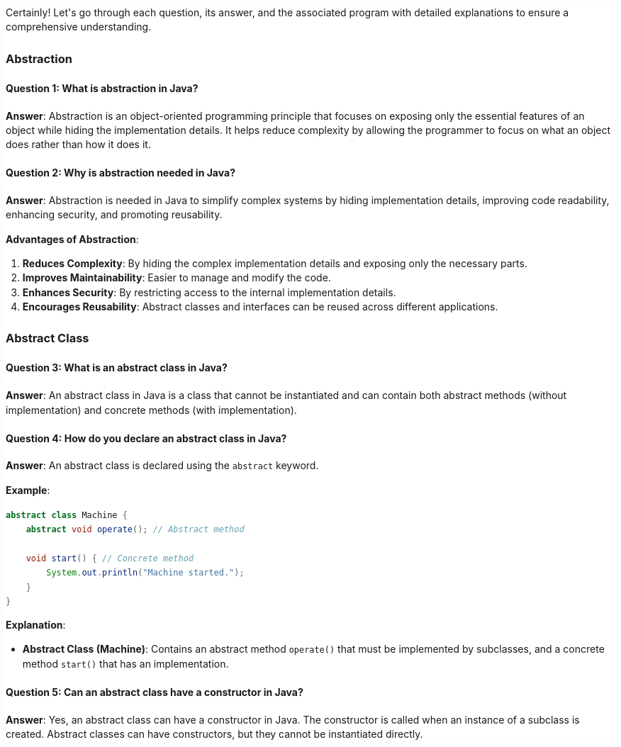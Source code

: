 Certainly! Let's go through each question, its answer, and the associated program with detailed explanations to ensure a comprehensive understanding.

### Abstraction

#### Question 1: What is abstraction in Java?
**Answer**: Abstraction is an object-oriented programming principle that focuses on exposing only the essential features of an object while hiding the implementation details. It helps reduce complexity by allowing the programmer to focus on what an object does rather than how it does it.

#### Question 2: Why is abstraction needed in Java?
**Answer**: Abstraction is needed in Java to simplify complex systems by hiding implementation details, improving code readability, enhancing security, and promoting reusability.

**Advantages of Abstraction**:
1. **Reduces Complexity**: By hiding the complex implementation details and exposing only the necessary parts.
2. **Improves Maintainability**: Easier to manage and modify the code.
3. **Enhances Security**: By restricting access to the internal implementation details.
4. **Encourages Reusability**: Abstract classes and interfaces can be reused across different applications.

### Abstract Class

#### Question 3: What is an abstract class in Java?
**Answer**: An abstract class in Java is a class that cannot be instantiated and can contain both abstract methods (without implementation) and concrete methods (with implementation).

#### Question 4: How do you declare an abstract class in Java?
**Answer**: An abstract class is declared using the `abstract` keyword.

**Example**:
```java
abstract class Machine {
    abstract void operate(); // Abstract method

    void start() { // Concrete method
        System.out.println("Machine started.");
    }
}
```

**Explanation**:
- **Abstract Class (Machine)**: Contains an abstract method `operate()` that must be implemented by subclasses, and a concrete method `start()` that has an implementation.

#### Question 5: Can an abstract class have a constructor in Java?
**Answer**: Yes, an abstract class can have a constructor in Java. The constructor is called when an instance of a subclass is created. Abstract classes can have constructors, but they cannot be instantiated directly.
